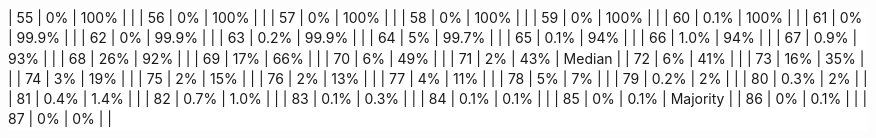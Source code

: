 | 55 | 0% | 100% |  |
| 56 | 0% | 100% |  |
| 57 | 0% | 100% |  |
| 58 | 0% | 100% |  |
| 59 | 0% | 100% |  |
| 60 | 0.1% | 100% |  |
| 61 | 0% | 99.9% |  |
| 62 | 0% | 99.9% |  |
| 63 | 0.2% | 99.9% |  |
| 64 | 5% | 99.7% |  |
| 65 | 0.1% | 94% |  |
| 66 | 1.0% | 94% |  |
| 67 | 0.9% | 93% |  |
| 68 | 26% | 92% |  |
| 69 | 17% | 66% |  |
| 70 | 6% | 49% |  |
| 71 | 2% | 43% | Median |
| 72 | 6% | 41% |  |
| 73 | 16% | 35% |  |
| 74 | 3% | 19% |  |
| 75 | 2% | 15% |  |
| 76 | 2% | 13% |  |
| 77 | 4% | 11% |  |
| 78 | 5% | 7% |  |
| 79 | 0.2% | 2% |  |
| 80 | 0.3% | 2% |  |
| 81 | 0.4% | 1.4% |  |
| 82 | 0.7% | 1.0% |  |
| 83 | 0.1% | 0.3% |  |
| 84 | 0.1% | 0.1% |  |
| 85 | 0% | 0.1% | Majority |
| 86 | 0% | 0.1% |  |
| 87 | 0% | 0% |  |
